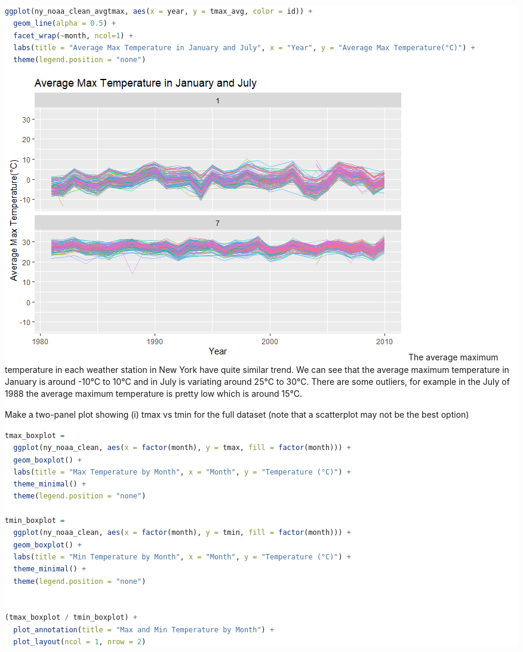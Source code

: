 ``` r
ggplot(ny_noaa_clean_avgtmax, aes(x = year, y = tmax_avg, color = id)) +
  geom_line(alpha = 0.5) +
  facet_wrap(~month, ncol=1) +
  labs(title = "Average Max Temperature in January and July", x = "Year", y = "Average Max Temperature(°C)") +
  theme(legend.position = "none")
```

![](p8105_hw3_yf2735_files/figure-gfm/unnamed-chunk-4-1.png) The
average maximum temperature in each weather station in New York have
quite similar trend. We can see that the average maximum temperature in
January is around -10°C to 10°C and in July is variating around 25°C to
30°C. There are some outliers, for example in the July of 1988 the
average maximum temperature is pretty low which is around 15°C.

Make a two-panel plot showing (i) tmax vs tmin for the full dataset
(note that a scatterplot may not be the best option)

``` r
tmax_boxplot =
  ggplot(ny_noaa_clean, aes(x = factor(month), y = tmax, fill = factor(month))) +
  geom_boxplot() +
  labs(title = "Max Temperature by Month", x = "Month", y = "Temperature (°C)") +
  theme_minimal() +
  theme(legend.position = "none")

tmin_boxplot =
  ggplot(ny_noaa_clean, aes(x = factor(month), y = tmin, fill = factor(month))) +
  geom_boxplot() +
  labs(title = "Min Temperature by Month", x = "Month", y = "Temperature (°C)") +
  theme_minimal() +
  theme(legend.position = "none")


(tmax_boxplot / tmin_boxplot) +
  plot_annotation(title = "Max and Min Temperature by Month") +
  plot_layout(ncol = 1, nrow = 2)  
```
